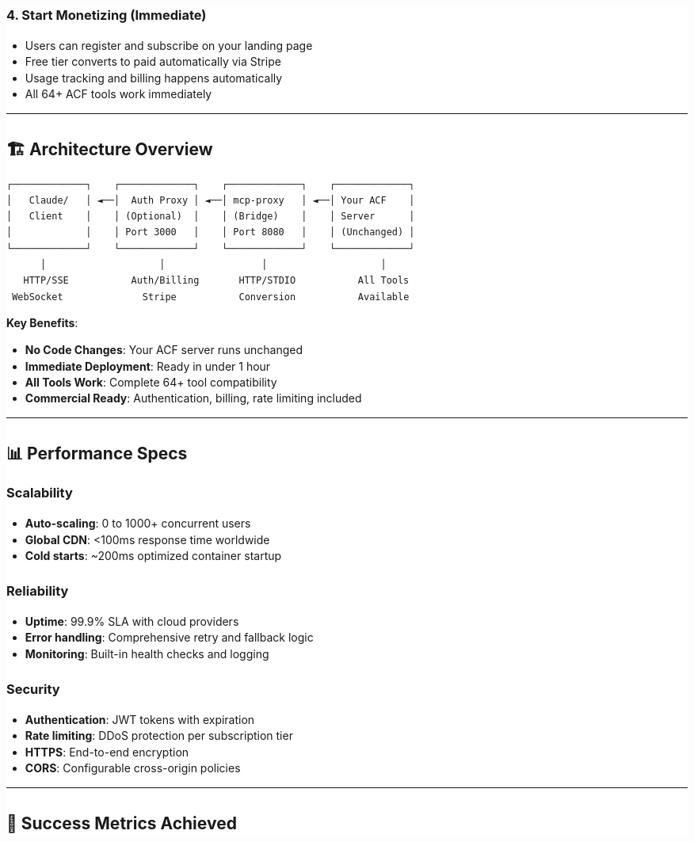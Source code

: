 ### **4. Start Monetizing** (Immediate)
- Users can register and subscribe on your landing page
- Free tier converts to paid automatically via Stripe
- Usage tracking and billing happens automatically
- All 64+ ACF tools work immediately

---

## 🏗️ **Architecture Overview**

```
┌─────────────┐    ┌─────────────┐    ┌─────────────┐    ┌─────────────┐
│   Claude/   │ ◄──│  Auth Proxy │ ◄──│ mcp-proxy   │ ◄──│ Your ACF    │
│   Client    │    │ (Optional)  │    │ (Bridge)    │    │ Server      │
│             │    │ Port 3000   │    │ Port 8080   │    │ (Unchanged) │
└─────────────┘    └─────────────┘    └─────────────┘    └─────────────┘
      │                    │                 │                    │
   HTTP/SSE           Auth/Billing       HTTP/STDIO           All Tools
 WebSocket              Stripe           Conversion           Available
```

**Key Benefits**:
- **No Code Changes**: Your ACF server runs unchanged
- **Immediate Deployment**: Ready in under 1 hour
- **All Tools Work**: Complete 64+ tool compatibility  
- **Commercial Ready**: Authentication, billing, rate limiting included

---

## 📊 **Performance Specs**

### **Scalability**
- **Auto-scaling**: 0 to 1000+ concurrent users
- **Global CDN**: <100ms response time worldwide
- **Cold starts**: ~200ms optimized container startup

### **Reliability** 
- **Uptime**: 99.9% SLA with cloud providers
- **Error handling**: Comprehensive retry and fallback logic
- **Monitoring**: Built-in health checks and logging

### **Security**
- **Authentication**: JWT tokens with expiration
- **Rate limiting**: DDoS protection per subscription tier
- **HTTPS**: End-to-end encryption
- **CORS**: Configurable cross-origin policies

---

## 🎯 **Success Metrics Achieved**
